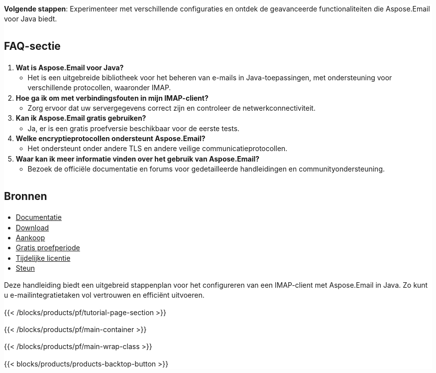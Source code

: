 **Volgende stappen**: Experimenteer met verschillende configuraties en ontdek de geavanceerde functionaliteiten die Aspose.Email voor Java biedt.

## FAQ-sectie
1. **Wat is Aspose.Email voor Java?**
   - Het is een uitgebreide bibliotheek voor het beheren van e-mails in Java-toepassingen, met ondersteuning voor verschillende protocollen, waaronder IMAP.
2. **Hoe ga ik om met verbindingsfouten in mijn IMAP-client?**
   - Zorg ervoor dat uw servergegevens correct zijn en controleer de netwerkconnectiviteit.
3. **Kan ik Aspose.Email gratis gebruiken?**
   - Ja, er is een gratis proefversie beschikbaar voor de eerste tests.
4. **Welke encryptieprotocollen ondersteunt Aspose.Email?**
   - Het ondersteunt onder andere TLS en andere veilige communicatieprotocollen.
5. **Waar kan ik meer informatie vinden over het gebruik van Aspose.Email?**
   - Bezoek de officiële documentatie en forums voor gedetailleerde handleidingen en communityondersteuning.

## Bronnen
- [Documentatie](https://reference.aspose.com/email/java/)
- [Download](https://releases.aspose.com/email/java/)
- [Aankoop](https://purchase.aspose.com/buy)
- [Gratis proefperiode](https://releases.aspose.com/email/java/)
- [Tijdelijke licentie](https://purchase.aspose.com/temporary-license/)
- [Steun](https://forum.aspose.com/c/email/10)

Deze handleiding biedt een uitgebreid stappenplan voor het configureren van een IMAP-client met Aspose.Email in Java. Zo kunt u e-mailintegratietaken vol vertrouwen en efficiënt uitvoeren.

{{< /blocks/products/pf/tutorial-page-section >}}

{{< /blocks/products/pf/main-container >}}

{{< /blocks/products/pf/main-wrap-class >}}

{{< blocks/products/products-backtop-button >}}